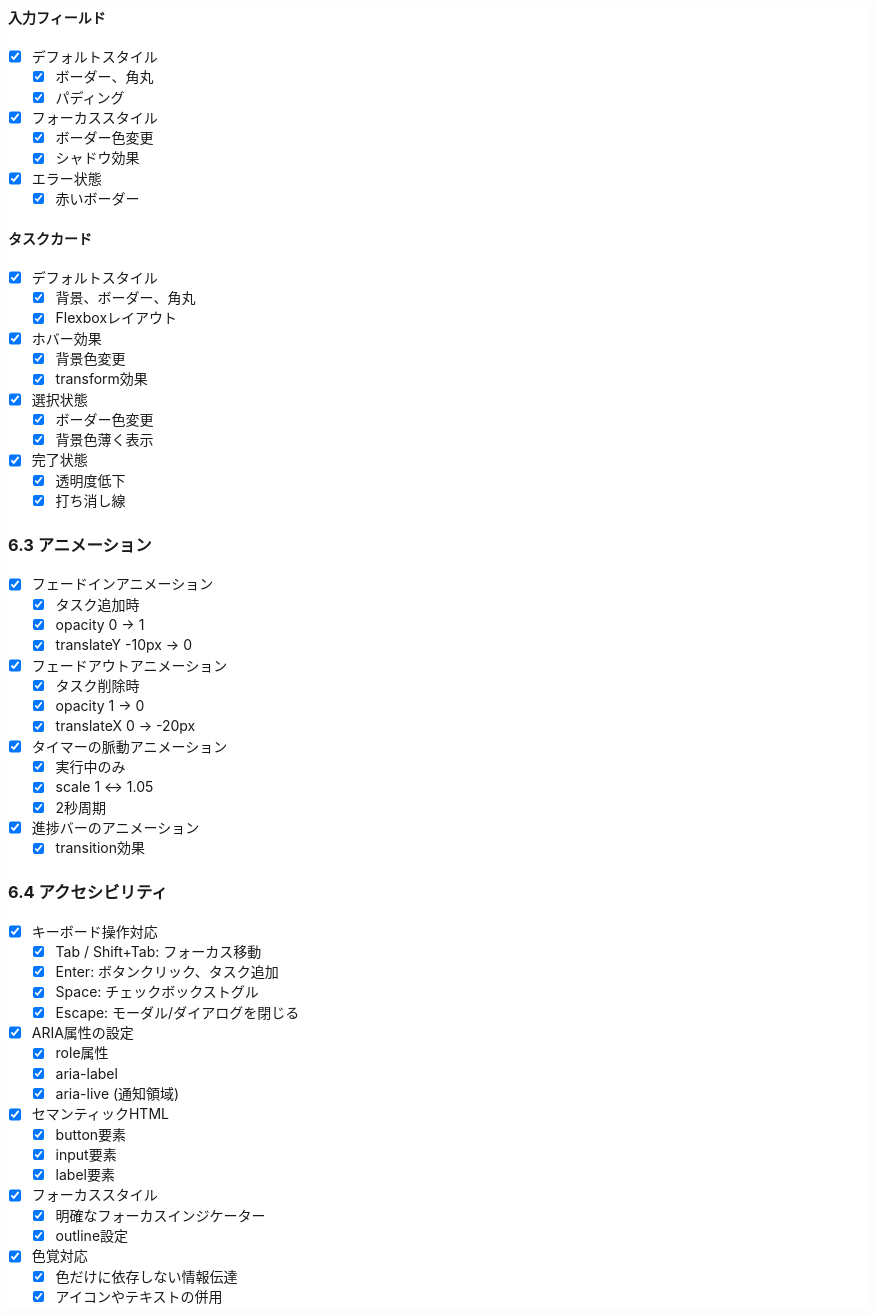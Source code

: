 #### 入力フィールド

- [x] デフォルトスタイル
  - [x] ボーダー、角丸
  - [x] パディング
- [x] フォーカススタイル
  - [x] ボーダー色変更
  - [x] シャドウ効果
- [x] エラー状態
  - [x] 赤いボーダー

#### タスクカード

- [x] デフォルトスタイル
  - [x] 背景、ボーダー、角丸
  - [x] Flexboxレイアウト
- [x] ホバー効果
  - [x] 背景色変更
  - [x] transform効果
- [x] 選択状態
  - [x] ボーダー色変更
  - [x] 背景色薄く表示
- [x] 完了状態
  - [x] 透明度低下
  - [x] 打ち消し線

### 6.3 アニメーション

- [x] フェードインアニメーション
  - [x] タスク追加時
  - [x] opacity 0 → 1
  - [x] translateY -10px → 0
- [x] フェードアウトアニメーション
  - [x] タスク削除時
  - [x] opacity 1 → 0
  - [x] translateX 0 → -20px
- [x] タイマーの脈動アニメーション
  - [x] 実行中のみ
  - [x] scale 1 ↔ 1.05
  - [x] 2秒周期
- [x] 進捗バーのアニメーション
  - [x] transition効果

### 6.4 アクセシビリティ

- [x] キーボード操作対応
  - [x] Tab / Shift+Tab: フォーカス移動
  - [x] Enter: ボタンクリック、タスク追加
  - [x] Space: チェックボックストグル
  - [x] Escape: モーダル/ダイアログを閉じる
- [x] ARIA属性の設定
  - [x] role属性
  - [x] aria-label
  - [x] aria-live (通知領域)
- [x] セマンティックHTML
  - [x] button要素
  - [x] input要素
  - [x] label要素
- [x] フォーカススタイル
  - [x] 明確なフォーカスインジケーター
  - [x] outline設定
- [x] 色覚対応
  - [x] 色だけに依存しない情報伝達
  - [x] アイコンやテキストの併用